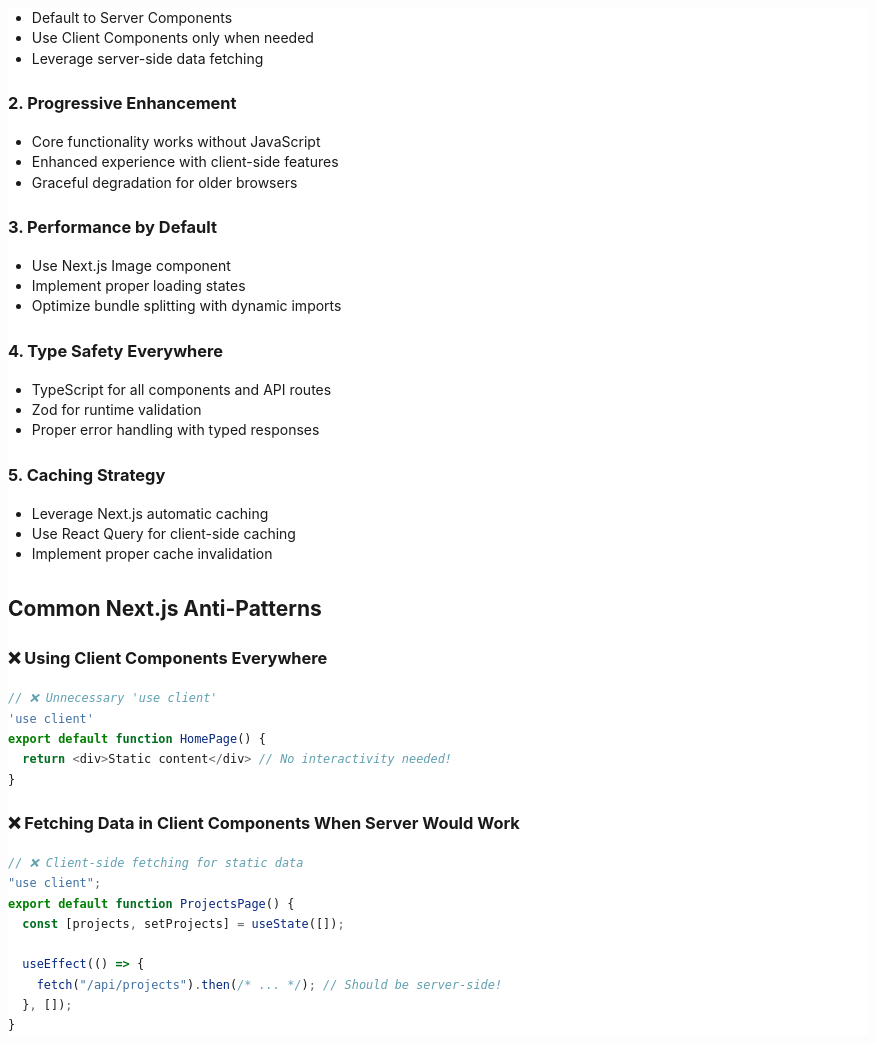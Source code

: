 - Default to Server Components
- Use Client Components only when needed
- Leverage server-side data fetching

### 2. **Progressive Enhancement**

- Core functionality works without JavaScript
- Enhanced experience with client-side features
- Graceful degradation for older browsers

### 3. **Performance by Default**

- Use Next.js Image component
- Implement proper loading states
- Optimize bundle splitting with dynamic imports

### 4. **Type Safety Everywhere**

- TypeScript for all components and API routes
- Zod for runtime validation
- Proper error handling with typed responses

### 5. **Caching Strategy**

- Leverage Next.js automatic caching
- Use React Query for client-side caching
- Implement proper cache invalidation

## Common Next.js Anti-Patterns

### ❌ Using Client Components Everywhere

```typescript
// ❌ Unnecessary 'use client'
'use client'
export default function HomePage() {
  return <div>Static content</div> // No interactivity needed!
}
```

### ❌ Fetching Data in Client Components When Server Would Work

```typescript
// ❌ Client-side fetching for static data
"use client";
export default function ProjectsPage() {
  const [projects, setProjects] = useState([]);

  useEffect(() => {
    fetch("/api/projects").then(/* ... */); // Should be server-side!
  }, []);
}
```
